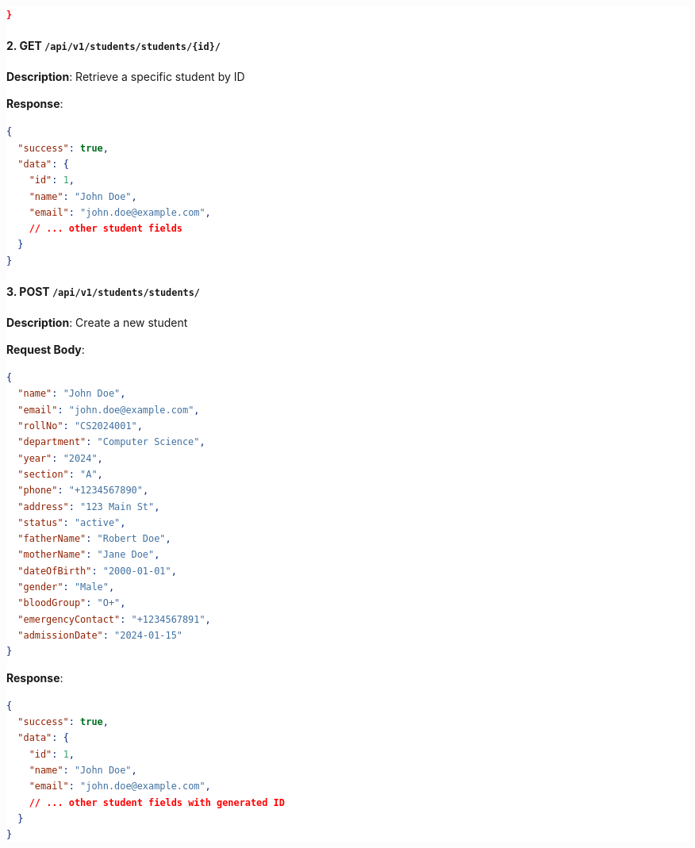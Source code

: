 ```json
}
```

#### 2. GET `/api/v1/students/students/{id}/`
**Description**: Retrieve a specific student by ID

**Response**:
```json
{
  "success": true,
  "data": {
    "id": 1,
    "name": "John Doe",
    "email": "john.doe@example.com",
    // ... other student fields
  }
}
```

#### 3. POST `/api/v1/students/students/`
**Description**: Create a new student

**Request Body**:
```json
{
  "name": "John Doe",
  "email": "john.doe@example.com",
  "rollNo": "CS2024001",
  "department": "Computer Science",
  "year": "2024",
  "section": "A",
  "phone": "+1234567890",
  "address": "123 Main St",
  "status": "active",
  "fatherName": "Robert Doe",
  "motherName": "Jane Doe",
  "dateOfBirth": "2000-01-01",
  "gender": "Male",
  "bloodGroup": "O+",
  "emergencyContact": "+1234567891",
  "admissionDate": "2024-01-15"
}
```

**Response**:
```json
{
  "success": true,
  "data": {
    "id": 1,
    "name": "John Doe",
    "email": "john.doe@example.com",
    // ... other student fields with generated ID
  }
}
```
